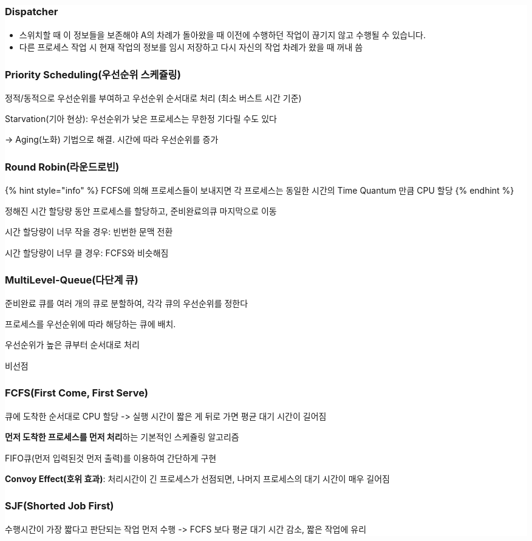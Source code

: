 ### Dispatcher

* 스위치할 때 이 정보들을 보존해야 A의 차례가 돌아왔을 때 이전에 수행하던 작업이 끊기지 않고 수행될 수 있습니다.
* 다른 프로세스 작업 시 현재 작업의 정보를 임시 저장하고 다시 자신의 작업 차례가 왔을 때 꺼내 씀





### Priority Scheduling(우선순위 스케쥴링)

정적/동적으로 우선순위를 부여하고 우선순위 순서대로 처리 (최소 버스트 시간 기준)

Starvation(기아  현상): 우선순위가 낮은 프로세스는 무한정 기다릴 수도 있다

\-> Aging(노화) 기법으로 해결. 시간에 따라 우선순위를 증가



### Round Robin(라운드로빈)

{% hint style="info" %}
FCFS에 의해 프로세스들이 보내지면 각 프로세스는 동일한 시간의 Time Quantum 만큼 CPU 할당
{% endhint %}

정해진 시간 할당량 동안 프로세스를 할당하고, 준비완료의큐 마지막으로 이동

시간 할당량이 너무 작을 경우: 빈번한 문맥 전환

시간 할당량이 너무 클 경우: FCFS와 비슷해짐



### MultiLevel-Queue(다단계 큐)

준비완료 큐를 여러 개의 큐로 분할하여, 각각  큐의  우선순위를  정한다

프로세스를 우선순위에 따라 해당하는 큐에 배치.

우선순위가 높은 큐부터 순서대로 처리



비선점





### FCFS(First Come, First Serve)

큐에 도착한 순서대로 CPU 할당 -> 실행 시간이 짧은 게 뒤로 가면 평균 대기 시간이 길어짐

**먼저 도착한 프로세스를 먼저 처리**하는 기본적인 스케쥴링 알고리즘

FIFO큐(먼저 입력된것 먼저 출력)를 이용하여 간단하게 구현

**Convoy Effect(호위 효과)**: 처리시간이 긴 프로세스가 선점되면, 나머지 프로세스의 대기 시간이 매우 길어짐

### SJF(Shorted Job First)


수행시간이 가장 짧다고 판단되는 작업 먼저 수행 -> FCFS 보다 평균 대기 시간 감소, 짧은 작업에 유리
